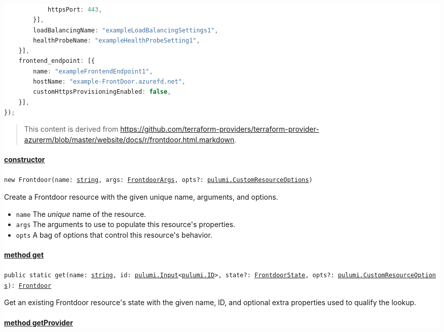 ```typescript
            httpsPort: 443,
        }],
        loadBalancingName: "exampleLoadBalancingSettings1",
        healthProbeName: "exampleHealthProbeSetting1",
    }],
    frontend_endpoint: [{
        name: "exampleFrontendEndpoint1",
        hostName: "example-FrontDoor.azurefd.net",
        customHttpsProvisioningEnabled: false,
    }],
});
```

> This content is derived from https://github.com/terraform-providers/terraform-provider-azurerm/blob/master/website/docs/r/frontdoor.html.markdown.

<h4 class="pdoc-member-header" id="Frontdoor-constructor">
<a class="pdoc-child-name" href="https://github.com/pulumi/pulumi-azure/blob/48b234f3296d7323c5fb4526da895c547115b220/sdk/nodejs/frontdoor/frontdoor.ts#L150"> <b>constructor</b></a>
</h4>


<pre class="highlight"><code><span class='kd'></span><span class='kd'>new</span> Frontdoor(name: <span class='kd'><a href='https://developer.mozilla.org/en-US/docs/Web/JavaScript/Reference/Global_Objects/String'>string</a></span>, args: <a href='#FrontdoorArgs'>FrontdoorArgs</a>, opts?: <a href='/docs/reference/pkg/nodejs/pulumi/pulumi/#CustomResourceOptions'>pulumi.CustomResourceOptions</a>)</code></pre>


Create a Frontdoor resource with the given unique name, arguments, and options.

* `name` The _unique_ name of the resource.
* `args` The arguments to use to populate this resource&#39;s properties.
* `opts` A bag of options that control this resource&#39;s behavior.

<h4 class="pdoc-member-header" id="Frontdoor-get">
<a class="pdoc-child-name" href="https://github.com/pulumi/pulumi-azure/blob/48b234f3296d7323c5fb4526da895c547115b220/sdk/nodejs/frontdoor/frontdoor.ts#L80">method <b>get</b></a>
</h4>


<pre class="highlight"><code><span class='kd'>public static </span>get(name: <span class='kd'><a href='https://developer.mozilla.org/en-US/docs/Web/JavaScript/Reference/Global_Objects/String'>string</a></span>, id: <a href='/docs/reference/pkg/nodejs/pulumi/pulumi/#Input'>pulumi.Input</a>&lt;<a href='/docs/reference/pkg/nodejs/pulumi/pulumi/#ID'>pulumi.ID</a>&gt;, state?: <a href='#FrontdoorState'>FrontdoorState</a>, opts?: <a href='/docs/reference/pkg/nodejs/pulumi/pulumi/#CustomResourceOptions'>pulumi.CustomResourceOptions</a>): <a href='#Frontdoor'>Frontdoor</a></code></pre>


Get an existing Frontdoor resource's state with the given name, ID, and optional extra
properties used to qualify the lookup.

<h4 class="pdoc-member-header" id="Frontdoor-getProvider">
<a class="pdoc-child-name" href="https://github.com/pulumi/pulumi-azure/blob/48b234f3296d7323c5fb4526da895c547115b220/sdk/nodejs/frontdoor/frontdoor.ts#L71">method <b>getProvider</b></a>
</h4>

